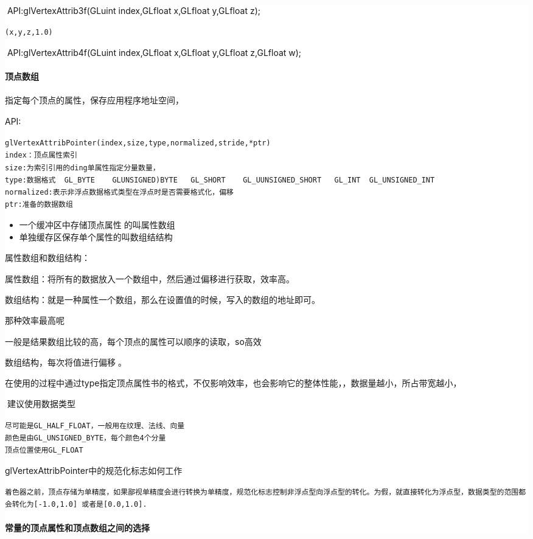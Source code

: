 

​	API:glVertexAttrib3f(GLuint index,GLfloat x,GLfloat y,GLfloat z);

```
(x,y,z,1.0)
```



​	API:glVertexAttrib4f(GLuint index,GLfloat x,GLfloat y,GLfloat z,GLfloat w);

#### 顶点数组

指定每个顶点的属性，保存应用程序地址空间，

API:

```
glVertexAttribPointer(index,size,type,normalized,stride,*ptr)
index：顶点属性索引
size:为索引引用的ding单属性指定分量数量，
type:数据格式  GL_BYTE    GLUNSIGNED)BYTE   GL_SHORT    GL_UUNSIGNED_SHORT   GL_INT  GL_UNSIGNED_INT  
normalized:表示非浮点数据格式类型在浮点时是否需要格式化，偏移
ptr:准备的数据数组
```

- 一个缓冲区中存储顶点属性 的叫属性数组
- 单独缓存区保存单个属性的叫数组结结构



属性数组和数组结构：

​	属性数组：将所有的数据放入一个数组中，然后通过偏移进行获取，效率高。

​	数组结构：就是一种属性一个数组，那么在设置值的时候，写入的数组的地址即可。



那种效率最高呢

一般是结果数组比较的高，每个顶点的属性可以顺序的读取，so高效

数组结构，每次将值进行偏移 。





​	在使用的过程中通过type指定顶点属性书的格式，不仅影响效率，也会影响它的整体性能，，数据量越小，所占带宽越小，

​	建议使用数据类型

```
尽可能是GL_HALF_FLOAT，一般用在纹理、法线、向量
颜色是由GL_UNSIGNED_BYTE，每个颜色4个分量
顶点位置使用GL_FLOAT
```

glVertexAttribPointer中的规范化标志如何工作

 	着色器之前，顶点存储为单精度，如果鄙视单精度会进行转换为单精度，规范化标志控制非浮点型向浮点型的转化。为假，就直接转化为浮点型，数据类型的范围都会转化为[-1.0,1.0] 或者是[0.0,1.0].

#### 常量的顶点属性和顶点数组之间的选择
